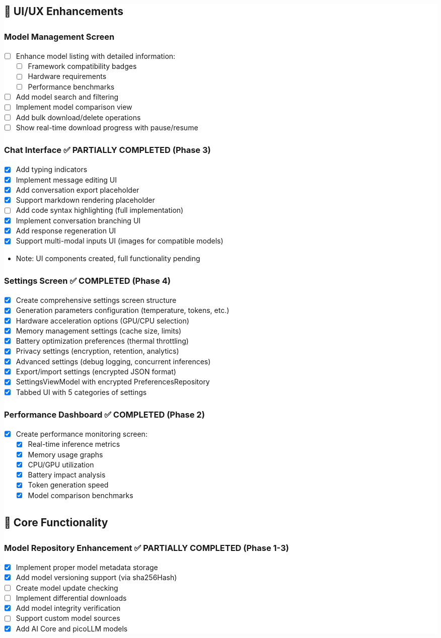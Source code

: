 ## 📱 UI/UX Enhancements

### Model Management Screen
- [ ] Enhance model listing with detailed information:
  - [ ] Framework compatibility badges
  - [ ] Hardware requirements
  - [ ] Performance benchmarks
- [ ] Add model search and filtering
- [ ] Implement model comparison view
- [ ] Add bulk download/delete operations
- [ ] Show real-time download progress with pause/resume

### Chat Interface ✅ PARTIALLY COMPLETED (Phase 3)
- [x] Add typing indicators
- [x] Implement message editing UI
- [x] Add conversation export placeholder
- [x] Support markdown rendering placeholder
- [ ] Add code syntax highlighting (full implementation)
- [x] Implement conversation branching UI
- [x] Add response regeneration UI
- [x] Support multi-modal inputs UI (images for compatible models)
- Note: UI components created, full functionality pending

### Settings Screen ✅ COMPLETED (Phase 4)
- [x] Create comprehensive settings screen structure
- [x] Generation parameters configuration (temperature, tokens, etc.)
- [x] Hardware acceleration options (GPU/CPU selection)
- [x] Memory management settings (cache size, limits)
- [x] Battery optimization preferences (thermal throttling)
- [x] Privacy settings (encryption, retention, analytics)
- [x] Advanced settings (debug logging, concurrent inferences)
- [x] Export/import settings (encrypted JSON format)
- [x] SettingsViewModel with encrypted PreferencesRepository
- [x] Tabbed UI with 5 categories of settings

### Performance Dashboard ✅ COMPLETED (Phase 2)
- [x] Create performance monitoring screen:
  - [x] Real-time inference metrics
  - [x] Memory usage graphs
  - [x] CPU/GPU utilization
  - [x] Battery impact analysis
  - [x] Token generation speed
  - [x] Model comparison benchmarks

## 🔧 Core Functionality

### Model Repository Enhancement ✅ PARTIALLY COMPLETED (Phase 1-3)
- [x] Implement proper model metadata storage
- [x] Add model versioning support (via sha256Hash)
- [ ] Create model update checking
- [ ] Implement differential downloads
- [x] Add model integrity verification
- [ ] Support custom model sources
- [x] Add AI Core and picoLLM models
